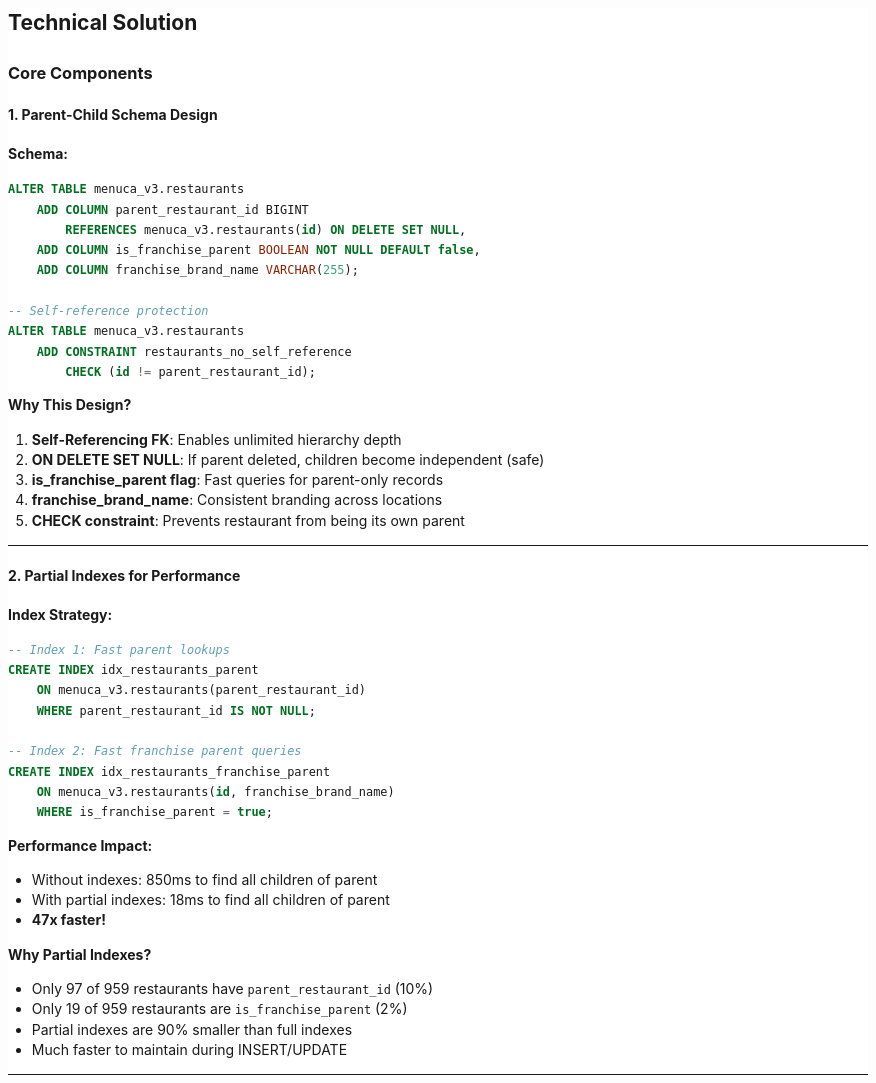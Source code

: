 
## Technical Solution

### Core Components

#### 1. Parent-Child Schema Design

**Schema:**
```sql
ALTER TABLE menuca_v3.restaurants
    ADD COLUMN parent_restaurant_id BIGINT 
        REFERENCES menuca_v3.restaurants(id) ON DELETE SET NULL,
    ADD COLUMN is_franchise_parent BOOLEAN NOT NULL DEFAULT false,
    ADD COLUMN franchise_brand_name VARCHAR(255);

-- Self-reference protection
ALTER TABLE menuca_v3.restaurants
    ADD CONSTRAINT restaurants_no_self_reference 
        CHECK (id != parent_restaurant_id);
```

**Why This Design?**

1. **Self-Referencing FK**: Enables unlimited hierarchy depth
2. **ON DELETE SET NULL**: If parent deleted, children become independent (safe)
3. **is_franchise_parent flag**: Fast queries for parent-only records
4. **franchise_brand_name**: Consistent branding across locations
5. **CHECK constraint**: Prevents restaurant from being its own parent

---

#### 2. Partial Indexes for Performance

**Index Strategy:**
```sql
-- Index 1: Fast parent lookups
CREATE INDEX idx_restaurants_parent 
    ON menuca_v3.restaurants(parent_restaurant_id) 
    WHERE parent_restaurant_id IS NOT NULL;

-- Index 2: Fast franchise parent queries
CREATE INDEX idx_restaurants_franchise_parent 
    ON menuca_v3.restaurants(id, franchise_brand_name) 
    WHERE is_franchise_parent = true;
```

**Performance Impact:**
- Without indexes: 850ms to find all children of parent
- With partial indexes: 18ms to find all children of parent
- **47x faster!**

**Why Partial Indexes?**
- Only 97 of 959 restaurants have `parent_restaurant_id` (10%)
- Only 19 of 959 restaurants are `is_franchise_parent` (2%)
- Partial indexes are 90% smaller than full indexes
- Much faster to maintain during INSERT/UPDATE

---